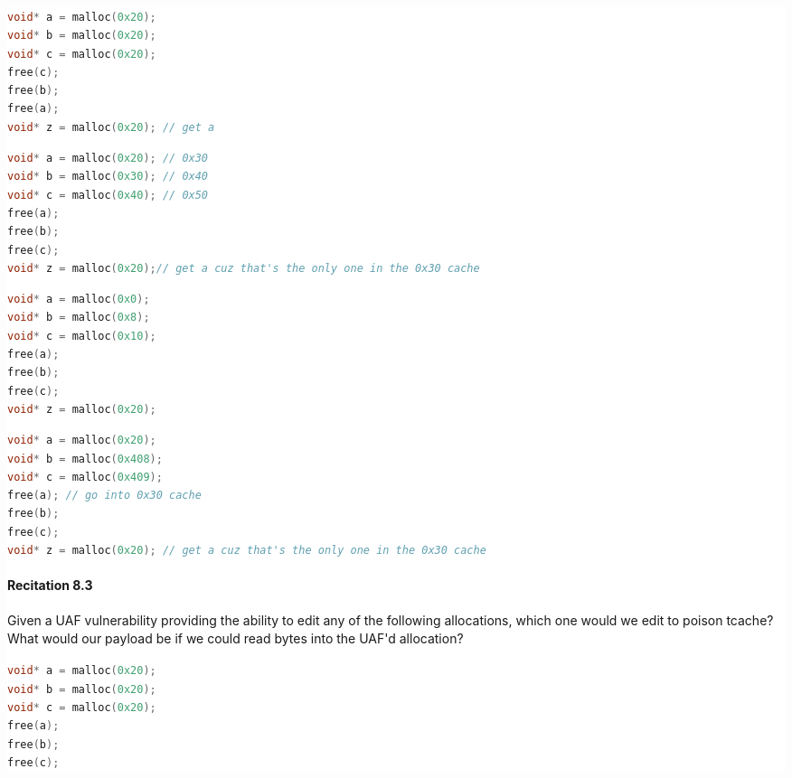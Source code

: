 ```c
void* a = malloc(0x20);
void* b = malloc(0x20);
void* c = malloc(0x20);
free(c);
free(b);
free(a);
void* z = malloc(0x20); // get a
```

```c
void* a = malloc(0x20); // 0x30
void* b = malloc(0x30); // 0x40
void* c = malloc(0x40); // 0x50
free(a);
free(b);
free(c);
void* z = malloc(0x20);// get a cuz that's the only one in the 0x30 cache
```

```c
void* a = malloc(0x0);
void* b = malloc(0x8);
void* c = malloc(0x10);
free(a);
free(b);
free(c);
void* z = malloc(0x20);
```

```c
void* a = malloc(0x20);
void* b = malloc(0x408);
void* c = malloc(0x409);
free(a); // go into 0x30 cache
free(b);
free(c); 
void* z = malloc(0x20); // get a cuz that's the only one in the 0x30 cache
```

#### Recitation 8.3

[](https://github.com/comed-ian/offsec-fall-2024/blob/lesson8/8.%20Attacking%20the%20Heap%20(glibc%20%3C2.32).md#recitation-83)

Given a UAF vulnerability providing the ability to edit any of the following allocations, which one would we edit to poison tcache? What would our payload be if we could read bytes into the UAF'd allocation?

```c
void* a = malloc(0x20);
void* b = malloc(0x20);
void* c = malloc(0x20);
free(a);
free(b);
free(c);
```
